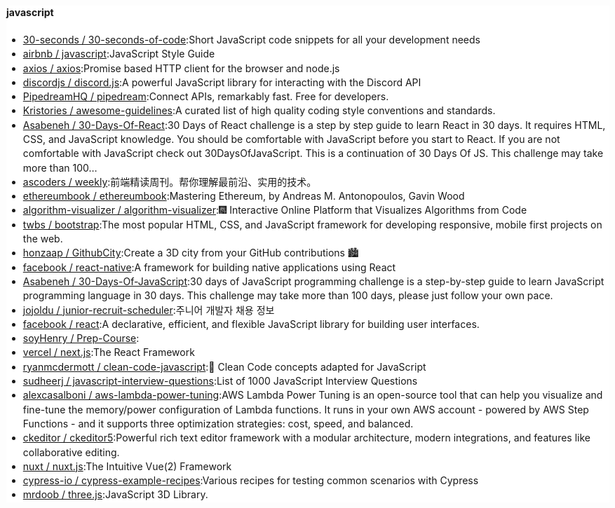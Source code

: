 #### javascript
* [30-seconds / 30-seconds-of-code](https://github.com/30-seconds/30-seconds-of-code):Short JavaScript code snippets for all your development needs
* [airbnb / javascript](https://github.com/airbnb/javascript):JavaScript Style Guide
* [axios / axios](https://github.com/axios/axios):Promise based HTTP client for the browser and node.js
* [discordjs / discord.js](https://github.com/discordjs/discord.js):A powerful JavaScript library for interacting with the Discord API
* [PipedreamHQ / pipedream](https://github.com/PipedreamHQ/pipedream):Connect APIs, remarkably fast. Free for developers.
* [Kristories / awesome-guidelines](https://github.com/Kristories/awesome-guidelines):A curated list of high quality coding style conventions and standards.
* [Asabeneh / 30-Days-Of-React](https://github.com/Asabeneh/30-Days-Of-React):30 Days of React challenge is a step by step guide to learn React in 30 days. It requires HTML, CSS, and JavaScript knowledge. You should be comfortable with JavaScript before you start to React. If you are not comfortable with JavaScript check out 30DaysOfJavaScript. This is a continuation of 30 Days Of JS. This challenge may take more than 100…
* [ascoders / weekly](https://github.com/ascoders/weekly):前端精读周刊。帮你理解最前沿、实用的技术。
* [ethereumbook / ethereumbook](https://github.com/ethereumbook/ethereumbook):Mastering Ethereum, by Andreas M. Antonopoulos, Gavin Wood
* [algorithm-visualizer / algorithm-visualizer](https://github.com/algorithm-visualizer/algorithm-visualizer):🎆
Interactive Online Platform that Visualizes Algorithms from Code
* [twbs / bootstrap](https://github.com/twbs/bootstrap):The most popular HTML, CSS, and JavaScript framework for developing responsive, mobile first projects on the web.
* [honzaap / GithubCity](https://github.com/honzaap/GithubCity):Create a 3D city from your GitHub contributions
🏙
* [facebook / react-native](https://github.com/facebook/react-native):A framework for building native applications using React
* [Asabeneh / 30-Days-Of-JavaScript](https://github.com/Asabeneh/30-Days-Of-JavaScript):30 days of JavaScript programming challenge is a step-by-step guide to learn JavaScript programming language in 30 days. This challenge may take more than 100 days, please just follow your own pace.
* [jojoldu / junior-recruit-scheduler](https://github.com/jojoldu/junior-recruit-scheduler):주니어 개발자 채용 정보
* [facebook / react](https://github.com/facebook/react):A declarative, efficient, and flexible JavaScript library for building user interfaces.
* [soyHenry / Prep-Course](https://github.com/soyHenry/Prep-Course):
* [vercel / next.js](https://github.com/vercel/next.js):The React Framework
* [ryanmcdermott / clean-code-javascript](https://github.com/ryanmcdermott/clean-code-javascript):🛁
Clean Code concepts adapted for JavaScript
* [sudheerj / javascript-interview-questions](https://github.com/sudheerj/javascript-interview-questions):List of 1000 JavaScript Interview Questions
* [alexcasalboni / aws-lambda-power-tuning](https://github.com/alexcasalboni/aws-lambda-power-tuning):AWS Lambda Power Tuning is an open-source tool that can help you visualize and fine-tune the memory/power configuration of Lambda functions. It runs in your own AWS account - powered by AWS Step Functions - and it supports three optimization strategies: cost, speed, and balanced.
* [ckeditor / ckeditor5](https://github.com/ckeditor/ckeditor5):Powerful rich text editor framework with a modular architecture, modern integrations, and features like collaborative editing.
* [nuxt / nuxt.js](https://github.com/nuxt/nuxt.js):The Intuitive Vue(2) Framework
* [cypress-io / cypress-example-recipes](https://github.com/cypress-io/cypress-example-recipes):Various recipes for testing common scenarios with Cypress
* [mrdoob / three.js](https://github.com/mrdoob/three.js):JavaScript 3D Library.
